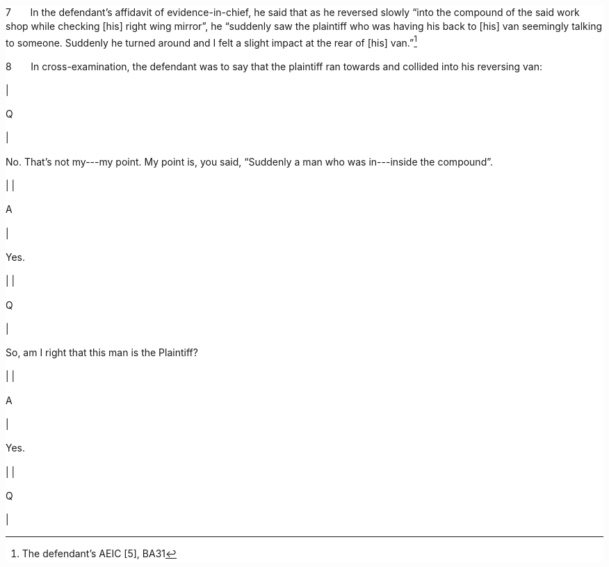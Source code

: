 7       In the defendant’s affidavit of evidence-in-chief, he said that as he reversed slowly “into the compound of the said work shop while checking \[his\] right wing mirror”, he “suddenly saw the plaintiff who was having his back to \[his\] van seemingly talking to someone. Suddenly he turned around and I felt a slight impact at the rear of \[his\] van.”[^6]

8       In cross-examination, the defendant was to say that the plaintiff ran towards and collided into his reversing van:

>   
| 

Q

 | 

No. That’s not my---my point. My point is, you said, “Suddenly a man who was in---inside the compound”.

 |
| 

A

 | 

Yes.

 |
| 

Q

 | 

So, am I right that this man is the Plaintiff?

 |
| 

A

 | 

Yes.

 |
| 

Q

 | 


[^0]: Statement of Claim \[3\], BP 3
[^1]: Statement of Claim \[4(c)\] and \[4(b)\], BP 3
[^2]: Defence \[4\], BP17
[^3]: Defence \[5(c)\], BP17
[^4]: The plaintiff’s AEIC \[3\], BA1
[^5]: Transcript p24 ln8 to p25 ln5
[^6]: The defendant’s AEIC \[5\], BA31
[^7]: Transcript p42 ln20 to p44 ln26
[^8]: 2AB8-9
[^9]: DCS \[11\]
[^10]: The plaintiff’s AEIC \[4\], BA2
[^11]: The defendant’s AEIC \[9\], BA32
[^12]: Transcript p58 ln14-27